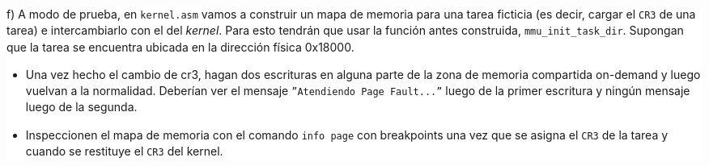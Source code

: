 f)  A modo de prueba, en `kernel.asm` vamos a construir un mapa de
    memoria para una tarea ficticia (es decir, cargar el `CR3` de una
    tarea) e intercambiarlo con el del *kernel*. Para esto tendrán que
    usar la función antes construida, `mmu_init_task_dir`. Supongan que
    la tarea se encuentra ubicada en la dirección física 0x18000.

  - Una vez hecho el cambio de cr3, hagan dos escrituras en alguna
    parte de la zona de memoria compartida on-demand y luego vuelvan
    a la normalidad. Deberían ver el mensaje
    `”Atendiendo Page Fault...”` luego de la primer escritura y
    ningún mensaje luego de la segunda.

  - Inspeccionen el mapa de memoria con el comando `info page` con
    breakpoints una vez que se asigna el `CR3` de la tarea y cuando
    se restituye el `CR3` del kernel.
